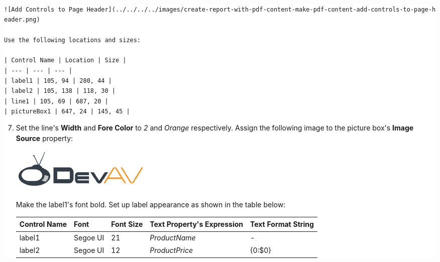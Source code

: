     ![Add Controls to Page Header](../../../../images/create-report-with-pdf-content-make-pdf-content-add-controls-to-page-header.png)

    Use the following locations and sizes:

    | Control Name | Location | Size |
    | --- | --- | --- |
    | label1 | 105, 94 | 280, 44 |
    | label2 | 105, 138 | 118, 30 |
    | line1 | 105, 69 | 687, 20 |
    | pictureBox1 | 647, 24 | 145, 45 |

7. Set the line's **Width** and **Fore Color** to *2* and *Orange* respectively. Assign the following image to the picture box's **Image Source** property:

    ![DevAV Icon](../../../../images/devav.png)

    Make the label1's font bold. Set up label appearance as shown in the table below:

    | Control Name | Font | Font Size | Text Property's Expression | Text Format String |
    | --- | --- | --- | --- | --- |
    | label1 | Segoe UI | 21 | *ProductName* | - |
    | label2 | Segoe UI | 12 | *ProductPrice* | {0:$0} |
